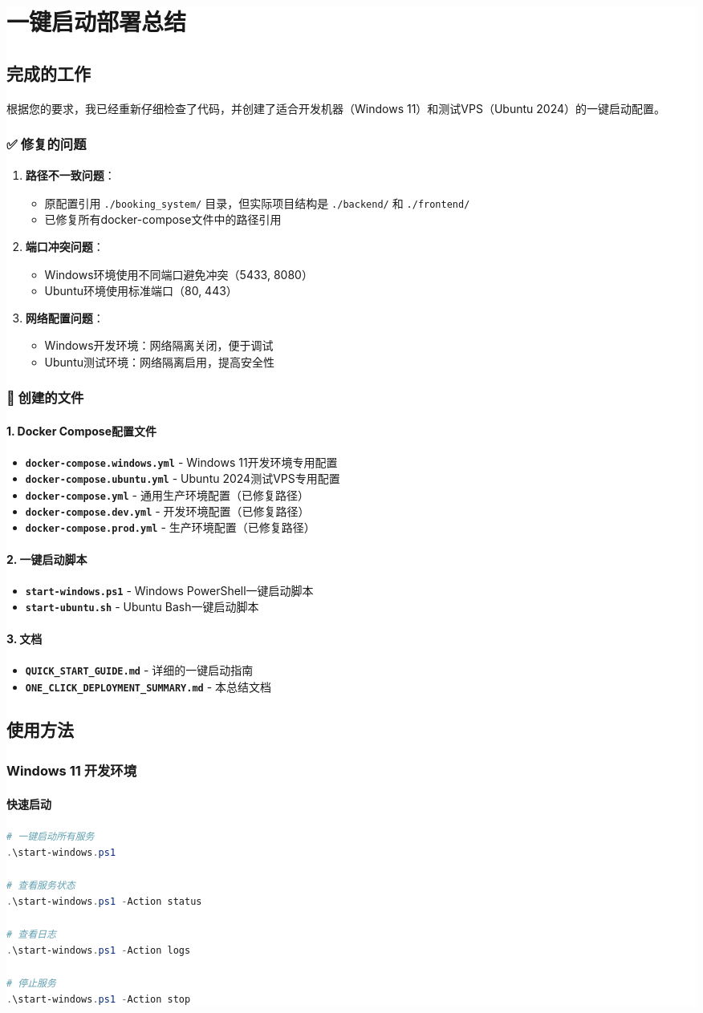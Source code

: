 # 一键启动部署总结

## 完成的工作

根据您的要求，我已经重新仔细检查了代码，并创建了适合开发机器（Windows 11）和测试VPS（Ubuntu 2024）的一键启动配置。

### ✅ 修复的问题

1. **路径不一致问题**：
   - 原配置引用 `./booking_system/` 目录，但实际项目结构是 `./backend/` 和 `./frontend/`
   - 已修复所有docker-compose文件中的路径引用

2. **端口冲突问题**：
   - Windows环境使用不同端口避免冲突（5433, 8080）
   - Ubuntu环境使用标准端口（80, 443）

3. **网络配置问题**：
   - Windows开发环境：网络隔离关闭，便于调试
   - Ubuntu测试环境：网络隔离启用，提高安全性

### 📁 创建的文件

#### 1. Docker Compose配置文件
- **`docker-compose.windows.yml`** - Windows 11开发环境专用配置
- **`docker-compose.ubuntu.yml`** - Ubuntu 2024测试VPS专用配置
- **`docker-compose.yml`** - 通用生产环境配置（已修复路径）
- **`docker-compose.dev.yml`** - 开发环境配置（已修复路径）
- **`docker-compose.prod.yml`** - 生产环境配置（已修复路径）

#### 2. 一键启动脚本
- **`start-windows.ps1`** - Windows PowerShell一键启动脚本
- **`start-ubuntu.sh`** - Ubuntu Bash一键启动脚本

#### 3. 文档
- **`QUICK_START_GUIDE.md`** - 详细的一键启动指南
- **`ONE_CLICK_DEPLOYMENT_SUMMARY.md`** - 本总结文档

## 使用方法

### Windows 11 开发环境

#### 快速启动
```powershell
# 一键启动所有服务
.\start-windows.ps1

# 查看服务状态
.\start-windows.ps1 -Action status

# 查看日志
.\start-windows.ps1 -Action logs

# 停止服务
.\start-windows.ps1 -Action stop
```
